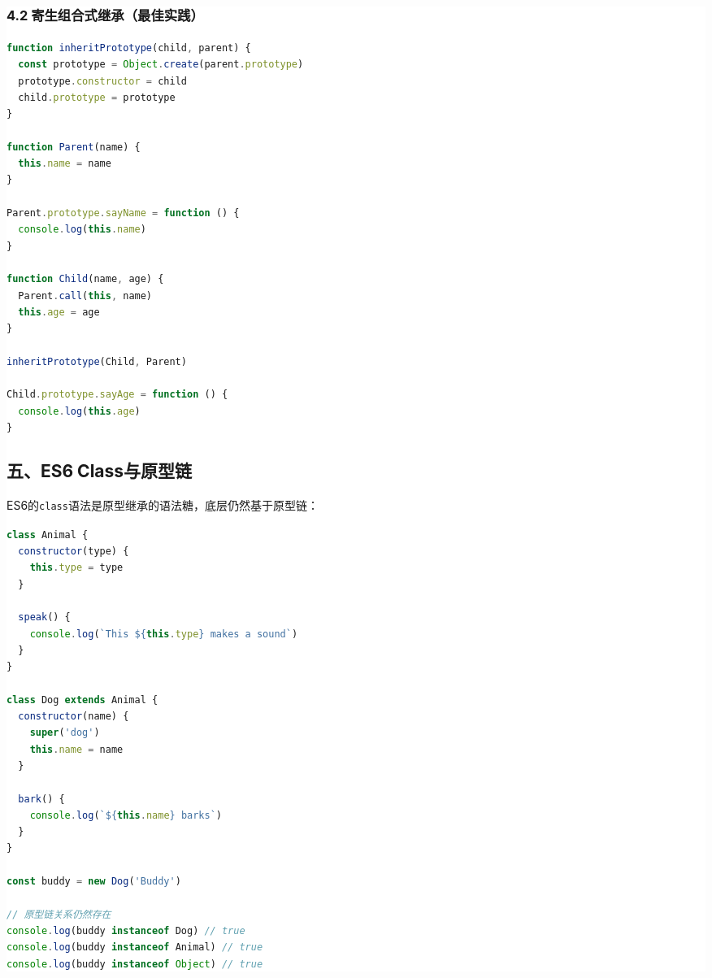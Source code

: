 ### 4.2 寄生组合式继承（最佳实践）

```javascript title="寄生组合式继承"
function inheritPrototype(child, parent) {
  const prototype = Object.create(parent.prototype)
  prototype.constructor = child
  child.prototype = prototype
}

function Parent(name) {
  this.name = name
}

Parent.prototype.sayName = function () {
  console.log(this.name)
}

function Child(name, age) {
  Parent.call(this, name)
  this.age = age
}

inheritPrototype(Child, Parent)

Child.prototype.sayAge = function () {
  console.log(this.age)
}
```

## 五、ES6 Class与原型链

ES6的`class`语法是原型继承的语法糖，底层仍然基于原型链：

```javascript title="ES6 Class继承"
class Animal {
  constructor(type) {
    this.type = type
  }

  speak() {
    console.log(`This ${this.type} makes a sound`)
  }
}

class Dog extends Animal {
  constructor(name) {
    super('dog')
    this.name = name
  }

  bark() {
    console.log(`${this.name} barks`)
  }
}

const buddy = new Dog('Buddy')

// 原型链关系仍然存在
console.log(buddy instanceof Dog) // true
console.log(buddy instanceof Animal) // true
console.log(buddy instanceof Object) // true
```
